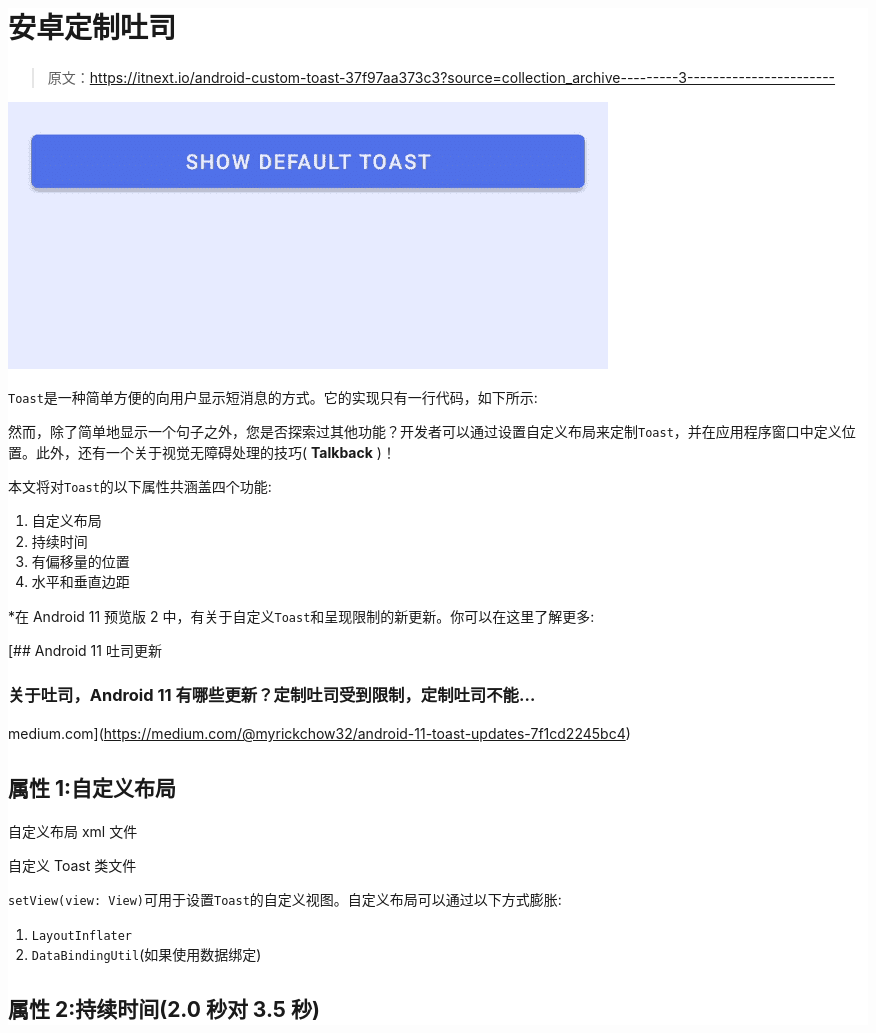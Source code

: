 # 安卓定制吐司

> 原文：<https://itnext.io/android-custom-toast-37f97aa373c3?source=collection_archive---------3----------------------->

![](img/608f0816b9d59e01cb2422e46f39270c.png)

`Toast`是一种简单方便的向用户显示短消息的方式。它的实现只有一行代码，如下所示:

然而，除了简单地显示一个句子之外，您是否探索过其他功能？开发者可以通过设置自定义布局来定制`Toast`，并在应用程序窗口中定义位置。此外，还有一个关于视觉无障碍处理的技巧( **Talkback** )！

本文将对`Toast`的以下属性共涵盖四个功能:

1.  自定义布局
2.  持续时间
3.  有偏移量的位置
4.  水平和垂直边距

*在 Android 11 预览版 2 中，有关于自定义`Toast`和呈现限制的新更新。你可以在这里了解更多:

[](https://medium.com/@myrickchow32/android-11-toast-updates-7f1cd2245bc4) [## Android 11 吐司更新

### 关于吐司，Android 11 有哪些更新？定制吐司受到限制，定制吐司不能…

medium.com](https://medium.com/@myrickchow32/android-11-toast-updates-7f1cd2245bc4) 

## 属性 1:自定义布局

自定义布局 xml 文件

自定义 Toast 类文件

`setView(view: View)`可用于设置`Toast`的自定义视图。自定义布局可以通过以下方式膨胀:

1.  `LayoutInflater`
2.  `DataBindingUtil`(如果使用数据绑定)

## 属性 2:持续时间(2.0 秒对 3.5 秒)
